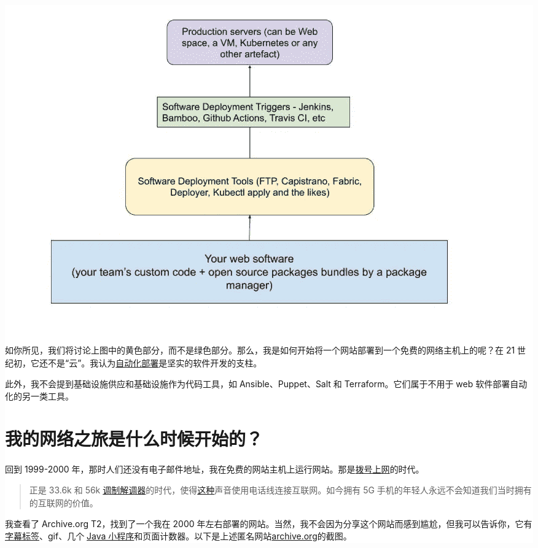 ![](img/61350d9491bfc91965514103622c7c3d.png)

如你所见，我们将讨论上图中的黄色部分，而不是绿色部分。那么，我是如何开始将一个网站部署到一个免费的网络主机上的呢？在 21 世纪初，它还不是“云”。我认为[自动化部署](https://geshan.com.np/blog/2015/10/4-pillars-of-a-solid-software-application-and-tools-to-support-it/#automated-deployment)是坚实的软件开发的支柱。

此外，我不会提到基础设施供应和基础设施作为代码工具，如 Ansible、Puppet、Salt 和 Terraform。它们属于不用于 web 软件部署自动化的另一类工具。

# 我的网络之旅是什么时候开始的？

回到 1999-2000 年，那时人们还没有电子邮件地址，我在免费的网站主机上运行网站。那是[拨号上网](https://en.wikipedia.org/wiki/Dial-up_Internet_access)的时代。

> 正是 33.6k 和 56k [调制解调器](https://en.wikipedia.org/wiki/Modem)的时代，使得[这种](https://www.youtube.com/watch?v=gsNaR6FRuO0)声音使用电话线连接互联网。如今拥有 5G 手机的年轻人永远不会知道我们当时拥有的互联网的价值。

我查看了 Archive.org T2，找到了一个我在 2000 年左右部署的网站。当然，我不会因为分享这个网站而感到尴尬，但我可以告诉你，它有[字幕标签](https://developer.mozilla.org/en-US/docs/Web/HTML/Element/marquee)、gif、几个 [Java 小程序](https://en.wikipedia.org/wiki/Java_applet)和页面计数器。以下是上述匿名网站[archive.org](https://archive.org/)的截图。
